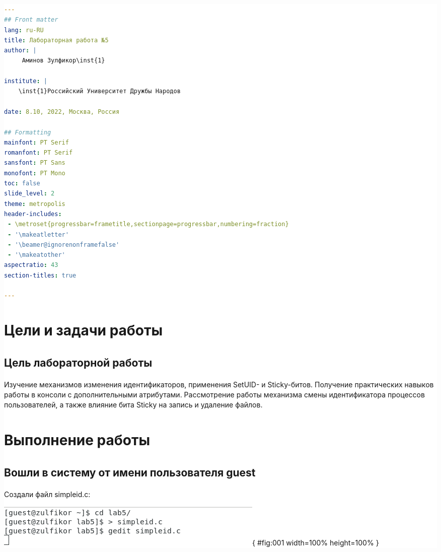 ```yaml
---
## Front matter
lang: ru-RU
title: Лабораторная работа №5
author: |
	 Аминов Зулфикор\inst{1}

institute: |
	\inst{1}Российский Университет Дружбы Народов

date: 8.10, 2022, Москва, Россия

## Formatting
mainfont: PT Serif
romanfont: PT Serif
sansfont: PT Sans
monofont: PT Mono
toc: false
slide_level: 2
theme: metropolis
header-includes: 
 - \metroset{progressbar=frametitle,sectionpage=progressbar,numbering=fraction}
 - '\makeatletter'
 - '\beamer@ignorenonframefalse'
 - '\makeatother'
aspectratio: 43
section-titles: true

---
```


# Цели и задачи работы

## Цель лабораторной работы

Изучение механизмов изменения идентификаторов, применения
SetUID- и Sticky-битов. Получение практических навыков работы в
консоли с дополнительными атрибутами. Рассмотрение работы механизма
смены идентификатора процессов пользователей, а также влияние бита
Sticky на запись и удаление файлов.

# Выполнение работы

## Вошли в систему от имени пользователя guest

Создали файл simpleid.c:

![](image/1.png){ #fig:001 width=100% height=100% }
